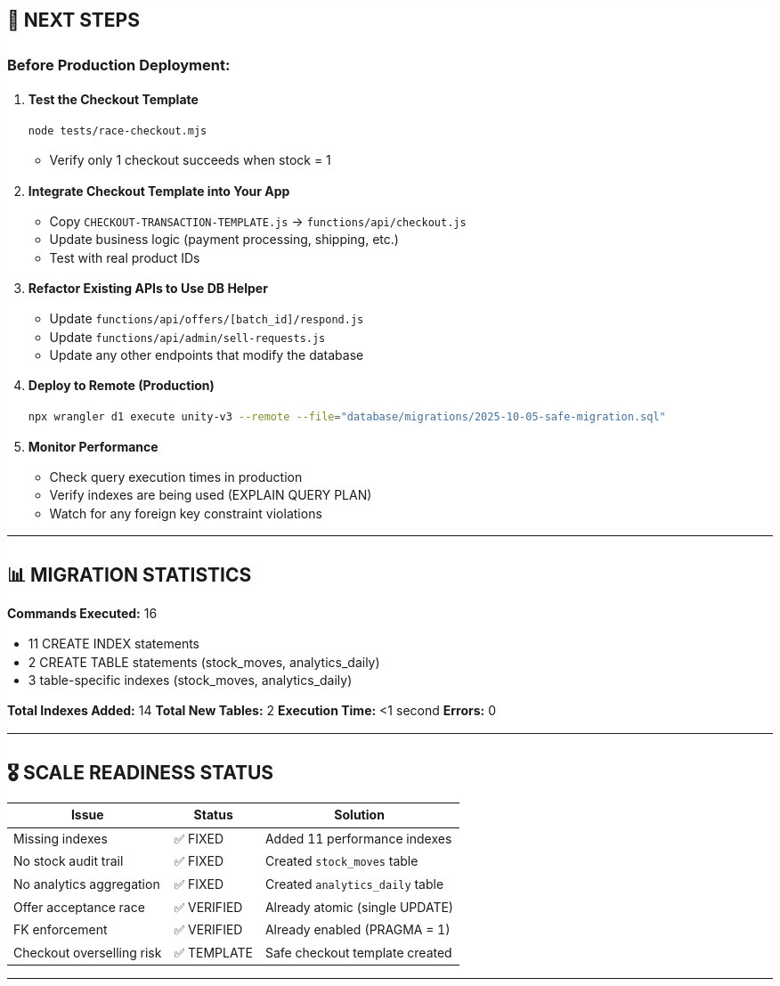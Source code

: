 
## 🚀 NEXT STEPS

### Before Production Deployment:

1. **Test the Checkout Template**
   ```bash
   node tests/race-checkout.mjs
   ```
   - Verify only 1 checkout succeeds when stock = 1

2. **Integrate Checkout Template into Your App**
   - Copy `CHECKOUT-TRANSACTION-TEMPLATE.js` → `functions/api/checkout.js`
   - Update business logic (payment processing, shipping, etc.)
   - Test with real product IDs

3. **Refactor Existing APIs to Use DB Helper**
   - Update `functions/api/offers/[batch_id]/respond.js`
   - Update `functions/api/admin/sell-requests.js`
   - Update any other endpoints that modify the database

4. **Deploy to Remote (Production)**
   ```bash
   npx wrangler d1 execute unity-v3 --remote --file="database/migrations/2025-10-05-safe-migration.sql"
   ```

5. **Monitor Performance**
   - Check query execution times in production
   - Verify indexes are being used (EXPLAIN QUERY PLAN)
   - Watch for any foreign key constraint violations

---

## 📊 MIGRATION STATISTICS

**Commands Executed:** 16
- 11 CREATE INDEX statements
- 2 CREATE TABLE statements (stock_moves, analytics_daily)
- 3 table-specific indexes (stock_moves, analytics_daily)

**Total Indexes Added:** 14
**Total New Tables:** 2
**Execution Time:** <1 second
**Errors:** 0

---

## 🎖️ SCALE READINESS STATUS

| Issue | Status | Solution |
|-------|--------|----------|
| Missing indexes | ✅ FIXED | Added 11 performance indexes |
| No stock audit trail | ✅ FIXED | Created `stock_moves` table |
| No analytics aggregation | ✅ FIXED | Created `analytics_daily` table |
| Offer acceptance race | ✅ VERIFIED | Already atomic (single UPDATE) |
| FK enforcement | ✅ VERIFIED | Already enabled (PRAGMA = 1) |
| Checkout overselling risk | ✅ TEMPLATE | Safe checkout template created |

---